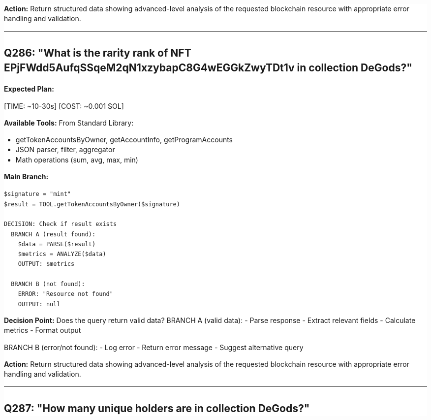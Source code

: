 **Action:**
Return structured data showing advanced-level analysis of the requested blockchain resource with appropriate error handling and validation.

---

## Q286: "What is the rarity rank of NFT EPjFWdd5AufqSSqeM2qN1xzybapC8G4wEGGkZwyTDt1v in collection DeGods?"

**Expected Plan:**

[TIME: ~10-30s] [COST: ~0.001 SOL]

**Available Tools:**
From Standard Library:
  - getTokenAccountsByOwner, getAccountInfo, getProgramAccounts
  - JSON parser, filter, aggregator
  - Math operations (sum, avg, max, min)

**Main Branch:**
```
$signature = "mint"
$result = TOOL.getTokenAccountsByOwner($signature)

DECISION: Check if result exists
  BRANCH A (result found):
    $data = PARSE($result)
    $metrics = ANALYZE($data)
    OUTPUT: $metrics

  BRANCH B (not found):
    ERROR: "Resource not found"
    OUTPUT: null
```

**Decision Point:** Does the query return valid data?
  BRANCH A (valid data):
    - Parse response
    - Extract relevant fields
    - Calculate metrics
    - Format output

  BRANCH B (error/not found):
    - Log error
    - Return error message
    - Suggest alternative query

**Action:**
Return structured data showing advanced-level analysis of the requested blockchain resource with appropriate error handling and validation.

---

## Q287: "How many unique holders are in collection DeGods?"
